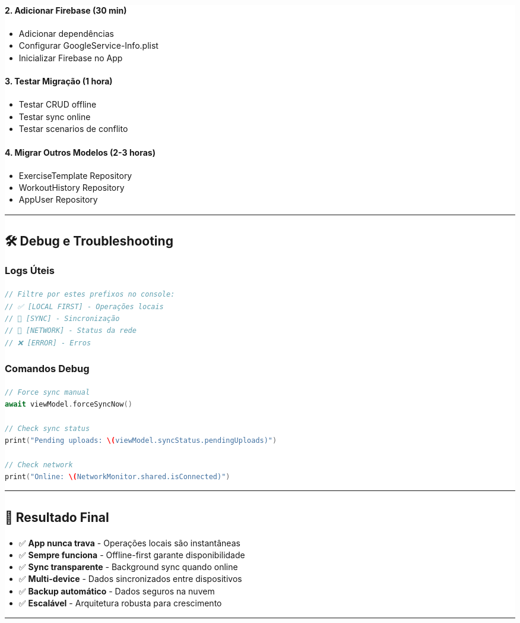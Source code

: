 #### **2. Adicionar Firebase (30 min)**
- Adicionar dependências
- Configurar GoogleService-Info.plist
- Inicializar Firebase no App

#### **3. Testar Migração (1 hora)**
- Testar CRUD offline
- Testar sync online
- Testar scenarios de conflito

#### **4. Migrar Outros Modelos (2-3 horas)**
- ExerciseTemplate Repository
- WorkoutHistory Repository
- AppUser Repository

---

## 🛠️ **Debug e Troubleshooting**

### **Logs Úteis**
```swift
// Filtre por estes prefixos no console:
// ✅ [LOCAL FIRST] - Operações locais
// 🔄 [SYNC] - Sincronização
// 📶 [NETWORK] - Status da rede
// ❌ [ERROR] - Erros
```

### **Comandos Debug**
```swift
// Force sync manual
await viewModel.forceSyncNow()

// Check sync status
print("Pending uploads: \(viewModel.syncStatus.pendingUploads)")

// Check network
print("Online: \(NetworkMonitor.shared.isConnected)")
```

---

## 🎯 **Resultado Final**

- ✅ **App nunca trava** - Operações locais são instantâneas
- ✅ **Sempre funciona** - Offline-first garante disponibilidade
- ✅ **Sync transparente** - Background sync quando online
- ✅ **Multi-device** - Dados sincronizados entre dispositivos
- ✅ **Backup automático** - Dados seguros na nuvem
- ✅ **Escalável** - Arquitetura robusta para crescimento

---